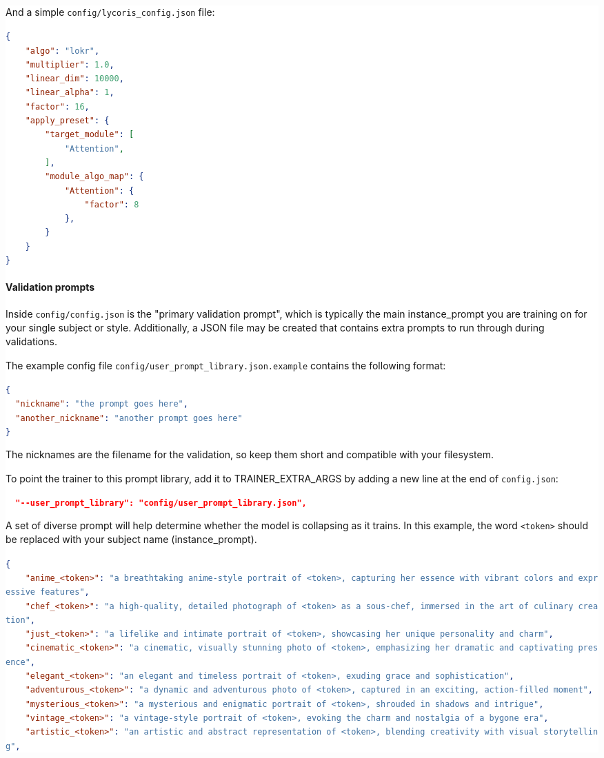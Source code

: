 And a simple `config/lycoris_config.json` file:

```json
{
    "algo": "lokr",
    "multiplier": 1.0,
    "linear_dim": 10000,
    "linear_alpha": 1,
    "factor": 16,
    "apply_preset": {
        "target_module": [
            "Attention",
        ],
        "module_algo_map": {
            "Attention": {
                "factor": 8
            },
        }
    }
}
```

#### Validation prompts

Inside `config/config.json` is the "primary validation prompt", which is typically the main instance_prompt you are training on for your single subject or style. Additionally, a JSON file may be created that contains extra prompts to run through during validations.

The example config file `config/user_prompt_library.json.example` contains the following format:

```json
{
  "nickname": "the prompt goes here",
  "another_nickname": "another prompt goes here"
}
```

The nicknames are the filename for the validation, so keep them short and compatible with your filesystem.

To point the trainer to this prompt library, add it to TRAINER_EXTRA_ARGS by adding a new line at the end of `config.json`:
```json
  "--user_prompt_library": "config/user_prompt_library.json",
```

A set of diverse prompt will help determine whether the model is collapsing as it trains. In this example, the word `<token>` should be replaced with your subject name (instance_prompt).

```json
{
    "anime_<token>": "a breathtaking anime-style portrait of <token>, capturing her essence with vibrant colors and expressive features",
    "chef_<token>": "a high-quality, detailed photograph of <token> as a sous-chef, immersed in the art of culinary creation",
    "just_<token>": "a lifelike and intimate portrait of <token>, showcasing her unique personality and charm",
    "cinematic_<token>": "a cinematic, visually stunning photo of <token>, emphasizing her dramatic and captivating presence",
    "elegant_<token>": "an elegant and timeless portrait of <token>, exuding grace and sophistication",
    "adventurous_<token>": "a dynamic and adventurous photo of <token>, captured in an exciting, action-filled moment",
    "mysterious_<token>": "a mysterious and enigmatic portrait of <token>, shrouded in shadows and intrigue",
    "vintage_<token>": "a vintage-style portrait of <token>, evoking the charm and nostalgia of a bygone era",
    "artistic_<token>": "an artistic and abstract representation of <token>, blending creativity with visual storytelling",
```